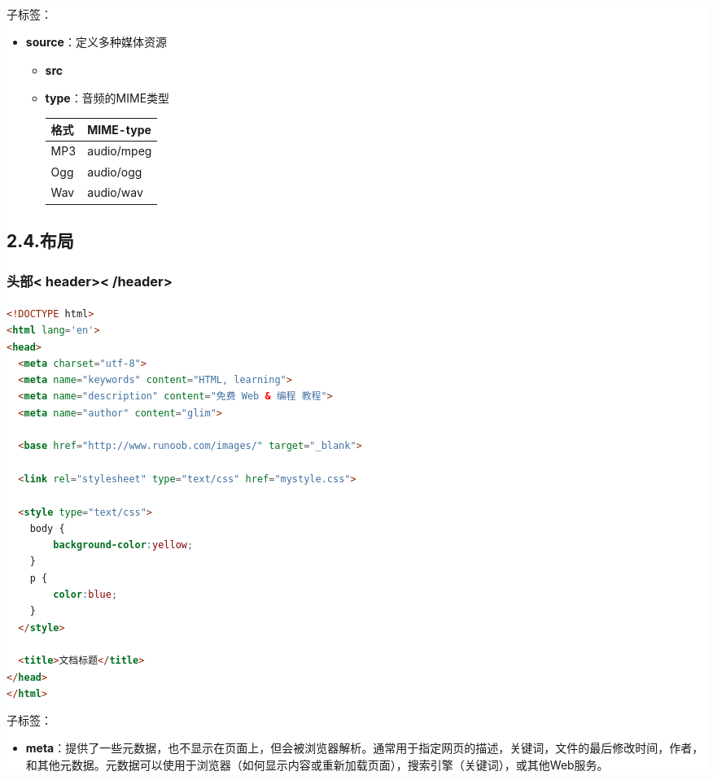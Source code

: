 子标签：

- **source**：定义多种媒体资源

  - **src**

  - **type**：音频的MIME类型

    | 格式 | MIME-type  |
    | :--- | :--------- |
    | MP3  | audio/mpeg |
    | Ogg  | audio/ogg  |
    | Wav  | audio/wav  |

  

## 2.4.布局

### 头部< header>< /header>

```html
<!DOCTYPE html>
<html lang='en'>
<head> 
  <meta charset="utf-8">
  <meta name="keywords" content="HTML, learning">
  <meta name="description" content="免费 Web & 编程 教程">
  <meta name="author" content="glim">
    
  <base href="http://www.runoob.com/images/" target="_blank">
    
  <link rel="stylesheet" type="text/css" href="mystyle.css">
    
  <style type="text/css">
    body {
        background-color:yellow;
    }
    p {
        color:blue;
    }
  </style>

  <title>文档标题</title>
</head>
</html>
```



子标签：

- **meta**：提供了一些元数据，也不显示在页面上，但会被浏览器解析。通常用于指定网页的描述，关键词，文件的最后修改时间，作者，和其他元数据。元数据可以使用于浏览器（如何显示内容或重新加载页面），搜索引擎（关键词），或其他Web服务。
